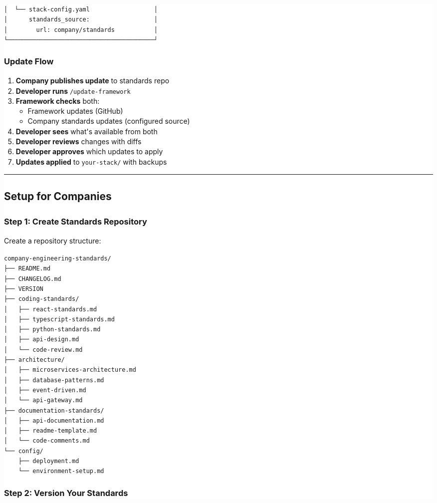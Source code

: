 ```
│  └── stack-config.yaml                  │
│      standards_source:                  │
│        url: company/standards           │
└─────────────────────────────────────────┘
```

### Update Flow

1. **Company publishes update** to standards repo
2. **Developer runs** `/update-framework`
3. **Framework checks** both:
   - Framework updates (GitHub)
   - Company standards updates (configured source)
4. **Developer sees** what's available from both
5. **Developer reviews** changes with diffs
6. **Developer approves** which updates to apply
7. **Updates applied** to `your-stack/` with backups

---

## Setup for Companies

### Step 1: Create Standards Repository

Create a repository structure:

```bash
company-engineering-standards/
├── README.md
├── CHANGELOG.md
├── VERSION
├── coding-standards/
│   ├── react-standards.md
│   ├── typescript-standards.md
│   ├── python-standards.md
│   ├── api-design.md
│   └── code-review.md
├── architecture/
│   ├── microservices-architecture.md
│   ├── database-patterns.md
│   ├── event-driven.md
│   └── api-gateway.md
├── documentation-standards/
│   ├── api-documentation.md
│   ├── readme-template.md
│   └── code-comments.md
└── config/
    ├── deployment.md
    └── environment-setup.md
```

### Step 2: Version Your Standards
